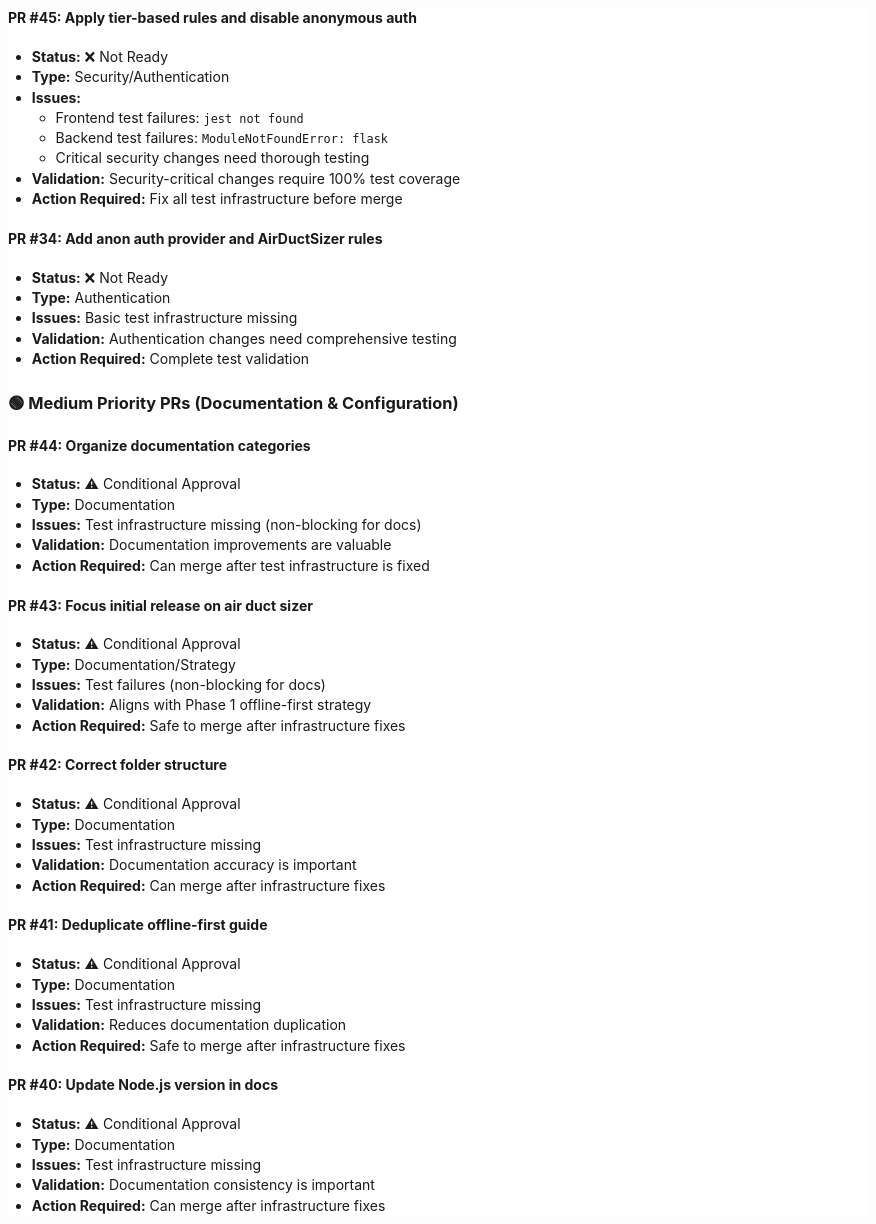 #### PR #45: Apply tier-based rules and disable anonymous auth
- **Status:** ❌ Not Ready
- **Type:** Security/Authentication
- **Issues:**
  - Frontend test failures: `jest not found`
  - Backend test failures: `ModuleNotFoundError: flask`
  - Critical security changes need thorough testing
- **Validation:** Security-critical changes require 100% test coverage
- **Action Required:** Fix all test infrastructure before merge

#### PR #34: Add anon auth provider and AirDuctSizer rules
- **Status:** ❌ Not Ready
- **Type:** Authentication
- **Issues:** Basic test infrastructure missing
- **Validation:** Authentication changes need comprehensive testing
- **Action Required:** Complete test validation

### 🟢 **Medium Priority PRs** (Documentation & Configuration)

#### PR #44: Organize documentation categories
- **Status:** ⚠️ Conditional Approval
- **Type:** Documentation
- **Issues:** Test infrastructure missing (non-blocking for docs)
- **Validation:** Documentation improvements are valuable
- **Action Required:** Can merge after test infrastructure is fixed

#### PR #43: Focus initial release on air duct sizer
- **Status:** ⚠️ Conditional Approval
- **Type:** Documentation/Strategy
- **Issues:** Test failures (non-blocking for docs)
- **Validation:** Aligns with Phase 1 offline-first strategy
- **Action Required:** Safe to merge after infrastructure fixes

#### PR #42: Correct folder structure
- **Status:** ⚠️ Conditional Approval
- **Type:** Documentation
- **Issues:** Test infrastructure missing
- **Validation:** Documentation accuracy is important
- **Action Required:** Can merge after infrastructure fixes

#### PR #41: Deduplicate offline-first guide
- **Status:** ⚠️ Conditional Approval
- **Type:** Documentation
- **Issues:** Test infrastructure missing
- **Validation:** Reduces documentation duplication
- **Action Required:** Safe to merge after infrastructure fixes

#### PR #40: Update Node.js version in docs
- **Status:** ⚠️ Conditional Approval
- **Type:** Documentation
- **Issues:** Test infrastructure missing
- **Validation:** Documentation consistency is important
- **Action Required:** Can merge after infrastructure fixes
